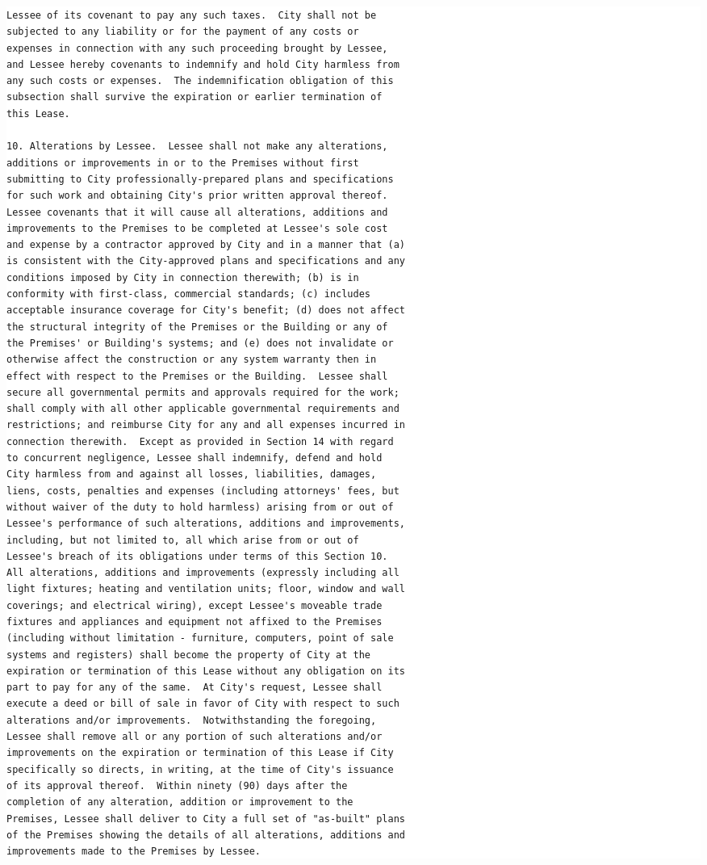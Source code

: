     Lessee of its covenant to pay any such taxes.  City shall not be  
    subjected to any liability or for the payment of any costs or  
    expenses in connection with any such proceeding brought by Lessee,  
    and Lessee hereby covenants to indemnify and hold City harmless from  
    any such costs or expenses.  The indemnification obligation of this  
    subsection shall survive the expiration or earlier termination of  
    this Lease.  
  
    10. Alterations by Lessee.  Lessee shall not make any alterations,  
    additions or improvements in or to the Premises without first  
    submitting to City professionally-prepared plans and specifications  
    for such work and obtaining City's prior written approval thereof.  
    Lessee covenants that it will cause all alterations, additions and  
    improvements to the Premises to be completed at Lessee's sole cost  
    and expense by a contractor approved by City and in a manner that (a)  
    is consistent with the City-approved plans and specifications and any  
    conditions imposed by City in connection therewith; (b) is in  
    conformity with first-class, commercial standards; (c) includes  
    acceptable insurance coverage for City's benefit; (d) does not affect  
    the structural integrity of the Premises or the Building or any of  
    the Premises' or Building's systems; and (e) does not invalidate or  
    otherwise affect the construction or any system warranty then in  
    effect with respect to the Premises or the Building.  Lessee shall  
    secure all governmental permits and approvals required for the work;  
    shall comply with all other applicable governmental requirements and  
    restrictions; and reimburse City for any and all expenses incurred in  
    connection therewith.  Except as provided in Section 14 with regard  
    to concurrent negligence, Lessee shall indemnify, defend and hold  
    City harmless from and against all losses, liabilities, damages,  
    liens, costs, penalties and expenses (including attorneys' fees, but  
    without waiver of the duty to hold harmless) arising from or out of  
    Lessee's performance of such alterations, additions and improvements,  
    including, but not limited to, all which arise from or out of  
    Lessee's breach of its obligations under terms of this Section 10.  
    All alterations, additions and improvements (expressly including all  
    light fixtures; heating and ventilation units; floor, window and wall  
    coverings; and electrical wiring), except Lessee's moveable trade  
    fixtures and appliances and equipment not affixed to the Premises  
    (including without limitation - furniture, computers, point of sale  
    systems and registers) shall become the property of City at the  
    expiration or termination of this Lease without any obligation on its  
    part to pay for any of the same.  At City's request, Lessee shall  
    execute a deed or bill of sale in favor of City with respect to such  
    alterations and/or improvements.  Notwithstanding the foregoing,  
    Lessee shall remove all or any portion of such alterations and/or  
    improvements on the expiration or termination of this Lease if City  
    specifically so directs, in writing, at the time of City's issuance  
    of its approval thereof.  Within ninety (90) days after the  
    completion of any alteration, addition or improvement to the  
    Premises, Lessee shall deliver to City a full set of "as-built" plans  
    of the Premises showing the details of all alterations, additions and  
    improvements made to the Premises by Lessee.  
  